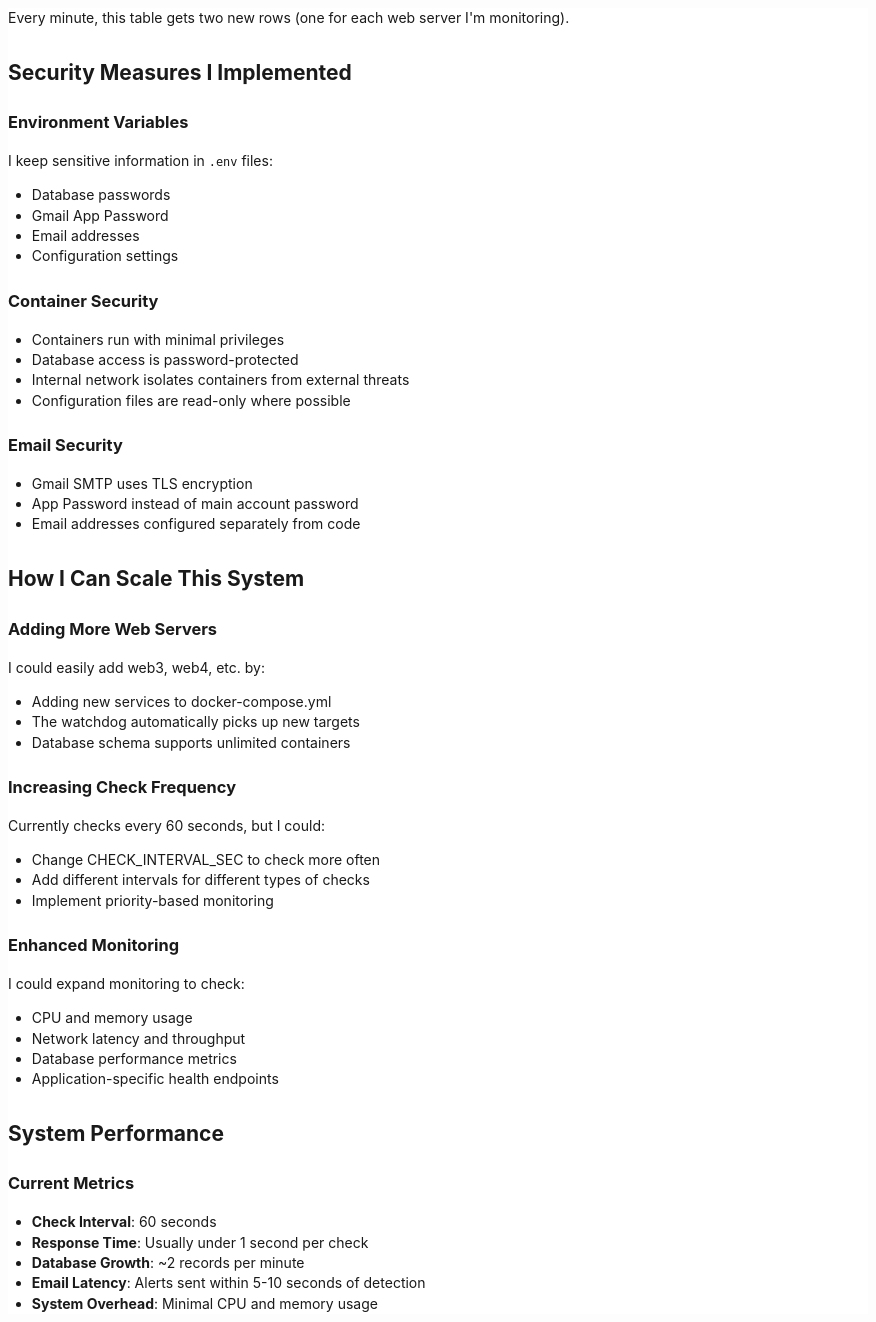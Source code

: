 Every minute, this table gets two new rows (one for each web server I'm monitoring).

## Security Measures I Implemented

### Environment Variables
I keep sensitive information in `.env` files:
- Database passwords
- Gmail App Password
- Email addresses
- Configuration settings

### Container Security
- Containers run with minimal privileges
- Database access is password-protected
- Internal network isolates containers from external threats
- Configuration files are read-only where possible

### Email Security
- Gmail SMTP uses TLS encryption
- App Password instead of main account password
- Email addresses configured separately from code

## How I Can Scale This System

### Adding More Web Servers
I could easily add web3, web4, etc. by:
- Adding new services to docker-compose.yml
- The watchdog automatically picks up new targets
- Database schema supports unlimited containers

### Increasing Check Frequency
Currently checks every 60 seconds, but I could:
- Change CHECK_INTERVAL_SEC to check more often
- Add different intervals for different types of checks
- Implement priority-based monitoring

### Enhanced Monitoring
I could expand monitoring to check:
- CPU and memory usage
- Network latency and throughput
- Database performance metrics
- Application-specific health endpoints

## System Performance

### Current Metrics
- **Check Interval**: 60 seconds
- **Response Time**: Usually under 1 second per check
- **Database Growth**: ~2 records per minute
- **Email Latency**: Alerts sent within 5-10 seconds of detection
- **System Overhead**: Minimal CPU and memory usage
